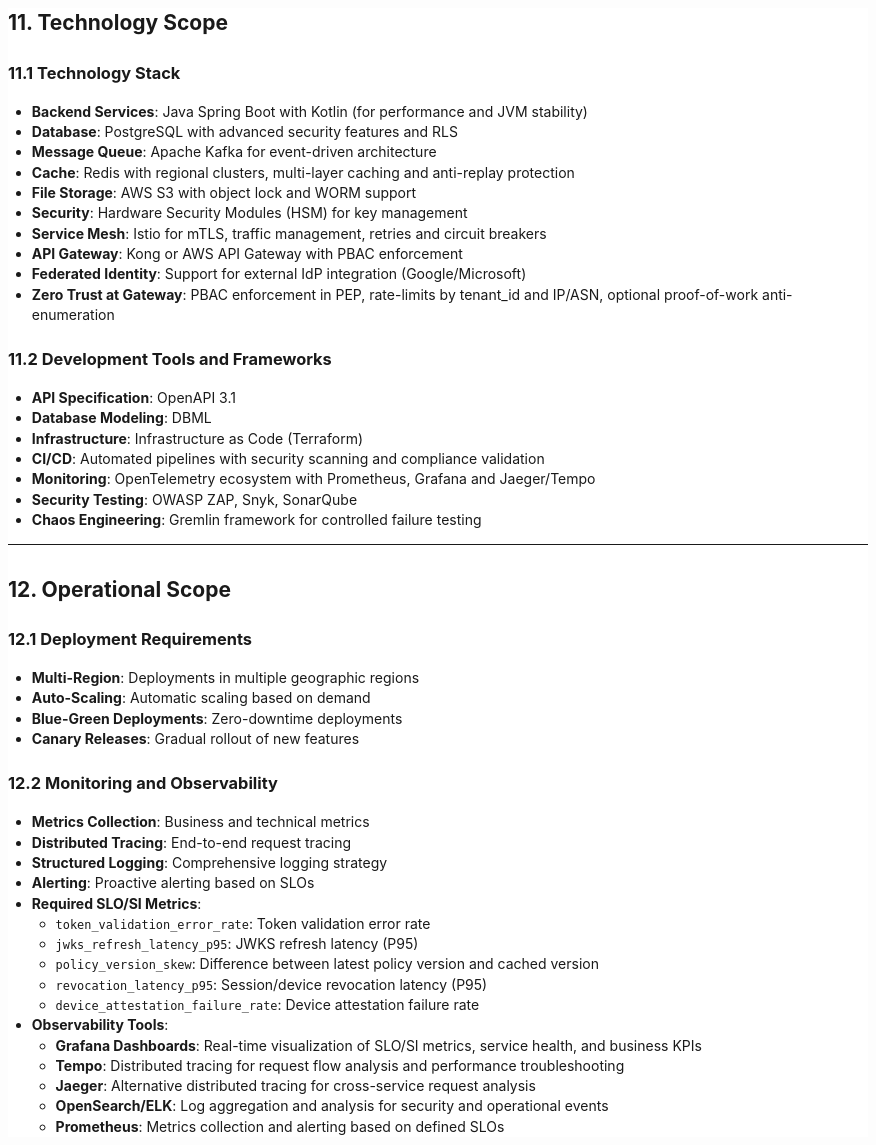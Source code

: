 
## 11. Technology Scope

### 11.1 Technology Stack
- **Backend Services**: Java Spring Boot with Kotlin (for performance and JVM stability)
- **Database**: PostgreSQL with advanced security features and RLS
- **Message Queue**: Apache Kafka for event-driven architecture
- **Cache**: Redis with regional clusters, multi-layer caching and anti-replay protection
- **File Storage**: AWS S3 with object lock and WORM support
- **Security**: Hardware Security Modules (HSM) for key management
- **Service Mesh**: Istio for mTLS, traffic management, retries and circuit breakers
- **API Gateway**: Kong or AWS API Gateway with PBAC enforcement
- **Federated Identity**: Support for external IdP integration (Google/Microsoft)
- **Zero Trust at Gateway**: PBAC enforcement in PEP, rate-limits by tenant_id and IP/ASN, optional proof-of-work anti-enumeration

### 11.2 Development Tools and Frameworks
- **API Specification**: OpenAPI 3.1
- **Database Modeling**: DBML
- **Infrastructure**: Infrastructure as Code (Terraform)
- **CI/CD**: Automated pipelines with security scanning and compliance validation
- **Monitoring**: OpenTelemetry ecosystem with Prometheus, Grafana and Jaeger/Tempo
- **Security Testing**: OWASP ZAP, Snyk, SonarQube
- **Chaos Engineering**: Gremlin framework for controlled failure testing

---

## 12. Operational Scope

### 12.1 Deployment Requirements
- **Multi-Region**: Deployments in multiple geographic regions
- **Auto-Scaling**: Automatic scaling based on demand
- **Blue-Green Deployments**: Zero-downtime deployments
- **Canary Releases**: Gradual rollout of new features

### 12.2 Monitoring and Observability
- **Metrics Collection**: Business and technical metrics
- **Distributed Tracing**: End-to-end request tracing
- **Structured Logging**: Comprehensive logging strategy
- **Alerting**: Proactive alerting based on SLOs
- **Required SLO/SI Metrics**:
  - `token_validation_error_rate`: Token validation error rate
  - `jwks_refresh_latency_p95`: JWKS refresh latency (P95)
  - `policy_version_skew`: Difference between latest policy version and cached version
  - `revocation_latency_p95`: Session/device revocation latency (P95)
  - `device_attestation_failure_rate`: Device attestation failure rate
- **Observability Tools**:
  - **Grafana Dashboards**: Real-time visualization of SLO/SI metrics, service health, and business KPIs
  - **Tempo**: Distributed tracing for request flow analysis and performance troubleshooting
  - **Jaeger**: Alternative distributed tracing for cross-service request analysis
  - **OpenSearch/ELK**: Log aggregation and analysis for security and operational events
  - **Prometheus**: Metrics collection and alerting based on defined SLOs
